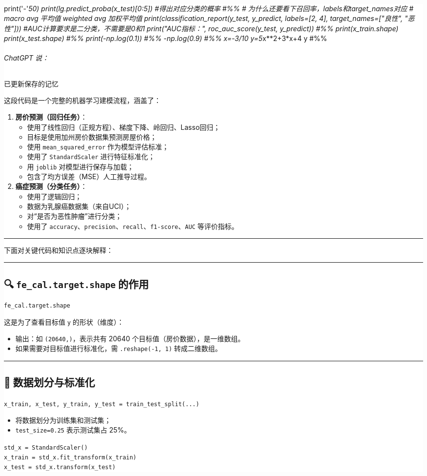 print('-'*50) print(lg.predict_proba(x_test)[0:5])  #得出对应分类的概率 #%% # 为什么还要看下召回率，labels和target_names对应 # macro avg 平均值  weighted avg 加权平均值 print(classification_report(y_test, y_predict, labels=[2, 4], target_names=["良性", "恶性"])) #AUC计算要求是二分类，不需要是0和1 print("AUC指标：", roc_auc_score(y_test, y_predict)) #%% print(x_train.shape) print(x_test.shape) #%% print(-np.log(0.1)) #%% -np.log(0.9)  #%% x=-3/10 y=5*x**2+3*x+4 y #%%

###### ChatGPT 说：

已更新保存的记忆

这段代码是一个完整的机器学习建模流程，涵盖了：

1. **房价预测（回归任务）**：
   - 使用了线性回归（正规方程）、梯度下降、岭回归、Lasso回归；
   - 目标是使用加州房价数据集预测房屋价格；
   - 使用 `mean_squared_error` 作为模型评估标准；
   - 使用了 `StandardScaler` 进行特征标准化；
   - 用 `joblib` 对模型进行保存与加载；
   - 包含了均方误差（MSE）人工推导过程。
2. **癌症预测（分类任务）**：
   - 使用了逻辑回归；
   - 数据为乳腺癌数据集（来自UCI）；
   - 对“是否为恶性肿瘤”进行分类；
   - 使用了 `accuracy`、`precision`、`recall`、`f1-score`、`AUC` 等评价指标。

------

下面对关键代码和知识点逐块解释：

------

## 🔍 `fe_cal.target.shape` 的作用

```
fe_cal.target.shape
```

这是为了查看目标值 `y` 的形状（维度）：

- 输出：如 `(20640,)`，表示共有 20640 个目标值（房价数据），是一维数组。
- 如果需要对目标值进行标准化，需 `.reshape(-1, 1)` 转成二维数组。

------

## 🧪 数据划分与标准化

```
x_train, x_test, y_train, y_test = train_test_split(...)
```

- 将数据划分为训练集和测试集；
- `test_size=0.25` 表示测试集占 25%。

```
std_x = StandardScaler()
x_train = std_x.fit_transform(x_train)
x_test = std_x.transform(x_test)
```
